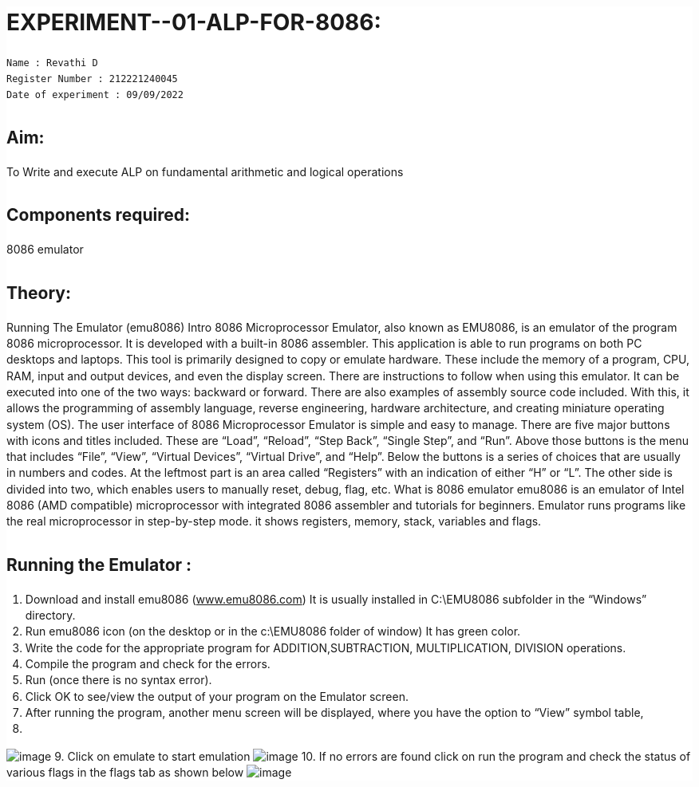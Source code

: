 # EXPERIMENT--01-ALP-FOR-8086:
~~~
Name : Revathi D
Register Number : 212221240045
Date of experiment : 09/09/2022
~~~
## Aim: 
To Write and execute ALP on fundamental arithmetic and logical operations
## Components required:
 8086  emulator 
## Theory: 
Running The Emulator (emu8086) Intro 8086 Microprocessor Emulator, also known as EMU8086, is an emulator of the program 8086 microprocessor. It is developed with a built-in 8086 assembler. This application is able to run programs on both PC desktops and laptops. This tool is primarily designed to copy or emulate hardware. These include the memory of a program, CPU, RAM, input and output devices, and even the display screen. There are instructions to follow when using this emulator. It can be executed into one of the two ways: backward or forward. There are also examples of assembly source code included. With this, it allows the programming of assembly language, reverse engineering, hardware architecture, and creating miniature operating system (OS). The user interface of 8086 Microprocessor Emulator is simple and easy to manage. There are five major buttons with icons and titles included. These are “Load”, “Reload”, “Step Back”, “Single Step”, and “Run”. Above those buttons is the menu that includes “File”, “View”, “Virtual Devices”, “Virtual Drive”, and “Help”. Below the buttons is a series of choices that are usually in numbers and codes. At the leftmost part is an area called “Registers” with an indication of either “H” or “L”. The other side is divided into two, which enables users to manually reset, debug, flag, etc. What is 8086 emulator emu8086 is an emulator of Intel 8086 (AMD compatible) microprocessor with integrated 8086 assembler and tutorials for beginners. Emulator runs programs like the real microprocessor in step-by-step mode. it shows registers, memory, stack, variables and flags.
 ## Running the Emulator :
1.	Download and install emu8086 (www.emu8086.com) It is usually installed in C:\EMU8086 subfolder in the “Windows” directory.
2.	Run  emu8086 icon (on the desktop or in the c:\EMU8086 folder of window) It has green color.
3.	Write the code for the appropriate program for ADDITION,SUBTRACTION, MULTIPLICATION,  DIVISION operations.
4.	Compile the program and check for the errors.
5.	Run (once there is no syntax error).
6.	Click OK to see/view the output of your program on the Emulator screen. 
7.	After running the program, another menu screen will be displayed, where you have the option to “View” symbol table,
8.	 
![image](https://user-images.githubusercontent.com/36288975/189273263-d65baae9-4b8f-4723-afb3-c0ffa4052b04.png)
9.	Click on emulate to start emulation 
![image](https://user-images.githubusercontent.com/36288975/189273273-9bb36ec1-e2e8-4892-8d35-37707332bfdc.png)
10.	If no errors are found click on run the program and check the status of various flags in the flags tab as shown below 
![image](https://user-images.githubusercontent.com/36288975/189273277-113a2a33-4a40-4ff8-95a5-ecd3a1f504fe.png)
